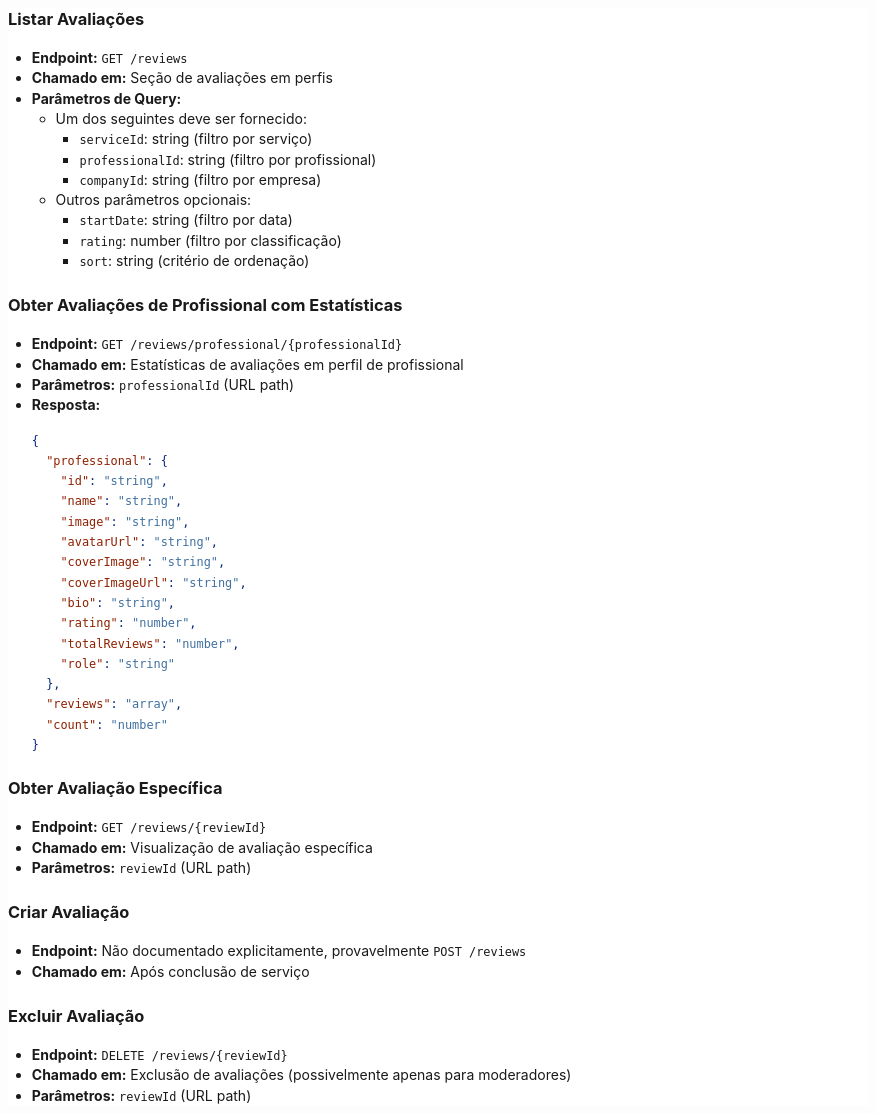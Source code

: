 ### Listar Avaliações
- **Endpoint:** `GET /reviews`
- **Chamado em:** Seção de avaliações em perfis
- **Parâmetros de Query:**
  - Um dos seguintes deve ser fornecido:
    - `serviceId`: string (filtro por serviço)
    - `professionalId`: string (filtro por profissional)
    - `companyId`: string (filtro por empresa)
  - Outros parâmetros opcionais:
    - `startDate`: string (filtro por data)
    - `rating`: number (filtro por classificação)
    - `sort`: string (critério de ordenação)

### Obter Avaliações de Profissional com Estatísticas
- **Endpoint:** `GET /reviews/professional/{professionalId}`
- **Chamado em:** Estatísticas de avaliações em perfil de profissional
- **Parâmetros:** `professionalId` (URL path)
- **Resposta:**
  ```json
  {
    "professional": {
      "id": "string",
      "name": "string",
      "image": "string",
      "avatarUrl": "string",
      "coverImage": "string",
      "coverImageUrl": "string",
      "bio": "string",
      "rating": "number",
      "totalReviews": "number",
      "role": "string"
    },
    "reviews": "array",
    "count": "number"
  }
  ```

### Obter Avaliação Específica
- **Endpoint:** `GET /reviews/{reviewId}`
- **Chamado em:** Visualização de avaliação específica
- **Parâmetros:** `reviewId` (URL path)

### Criar Avaliação
- **Endpoint:** Não documentado explicitamente, provavelmente `POST /reviews`
- **Chamado em:** Após conclusão de serviço

### Excluir Avaliação
- **Endpoint:** `DELETE /reviews/{reviewId}`
- **Chamado em:** Exclusão de avaliações (possivelmente apenas para moderadores)
- **Parâmetros:** `reviewId` (URL path)
